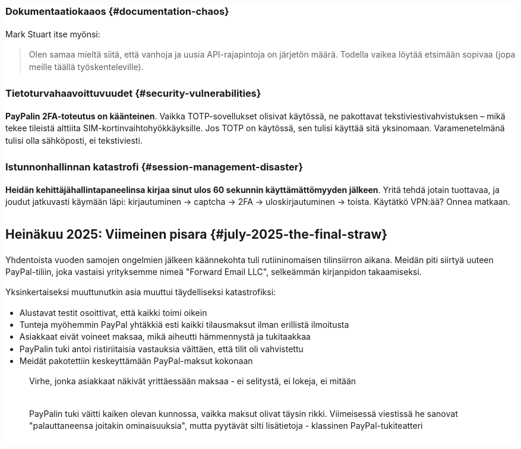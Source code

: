 ### Dokumentaatiokaaos {#documentation-chaos}

Mark Stuart itse myönsi:

> Olen samaa mieltä siitä, että vanhoja ja uusia API-rajapintoja on järjetön määrä. Todella vaikea löytää etsimään sopivaa (jopa meille täällä työskenteleville).

### Tietoturvahaavoittuvuudet {#security-vulnerabilities}

**PayPalin 2FA-toteutus on käänteinen**. Vaikka TOTP-sovellukset olisivat käytössä, ne pakottavat tekstiviestivahvistuksen – mikä tekee tileistä alttiita SIM-kortinvaihtohyökkäyksille. Jos TOTP on käytössä, sen tulisi käyttää sitä yksinomaan. Varamenetelmänä tulisi olla sähköposti, ei tekstiviesti.

### Istunnonhallinnan katastrofi {#session-management-disaster}

**Heidän kehittäjähallintapaneelinsa kirjaa sinut ulos 60 sekunnin käyttämättömyyden jälkeen**. Yritä tehdä jotain tuottavaa, ja joudut jatkuvasti käymään läpi: kirjautuminen → captcha → 2FA → uloskirjautuminen → toista. Käytätkö VPN:ää? Onnea matkaan.

## Heinäkuu 2025: Viimeinen pisara {#july-2025-the-final-straw}

Yhdentoista vuoden samojen ongelmien jälkeen käännekohta tuli rutiininomaisen tilinsiirron aikana. Meidän piti siirtyä uuteen PayPal-tiliin, joka vastaisi yrityksemme nimeä "Forward Email LLC", selkeämmän kirjanpidon takaamiseksi.

Yksinkertaiseksi muuttunutkin asia muuttui täydelliseksi katastrofiksi:

* Alustavat testit osoittivat, että kaikki toimi oikein
* Tunteja myöhemmin PayPal yhtäkkiä esti kaikki tilausmaksut ilman erillistä ilmoitusta
* Asiakkaat eivät voineet maksaa, mikä aiheutti hämmennystä ja tukitaakkaa
* PayPalin tuki antoi ristiriitaisia vastauksia väittäen, että tilit oli vahvistettu
* Meidät pakotettiin keskeyttämään PayPal-maksut kokonaan

<figure>
<figcaption><div class="alert alert-danger small text-center">
Virhe, jonka asiakkaat näkivät yrittäessään maksaa - ei selitystä, ei lokeja, ei mitään
</div></figcaption>
<img loading="lazy" src="/img/articles/pypl-something-went-wrong.png" alt="" class="rounded-lg" />
</figure>

<figure>
<figcaption><div class="alert alert-danger small text-center">
PayPalin tuki väitti kaiken olevan kunnossa, vaikka maksut olivat täysin rikki. Viimeisessä viestissä he sanovat "palauttaneensa joitakin ominaisuuksia", mutta pyytävät silti lisätietoja - klassinen PayPal-tukiteatteri
</div></figcaption>
<img loading="lazy" src="/img/articles/pypl-help-center-1.png" alt="" class="rounded-lg" />
<img loading="lazy" src="/img/articles/pypl-help-center-2.png" alt="" class="rounded-lg" />
<img loading="lazy" src="/img/articles/pypl-help-center-3.png" alt="" class="rounded-lg" />
<img loading="lazy" src="/img/articles/pypl-help-center-4.png" alt="" class="rounded-lg" />
<img loading="lazy" src="/img/articles/pypl-help-center-5.png" alt="" class="rounded-lg" />
<img loading="lazy" src="/img/articles/pypl-help-center-6.png" alt="" class="rounded-lg" />
</figure>
